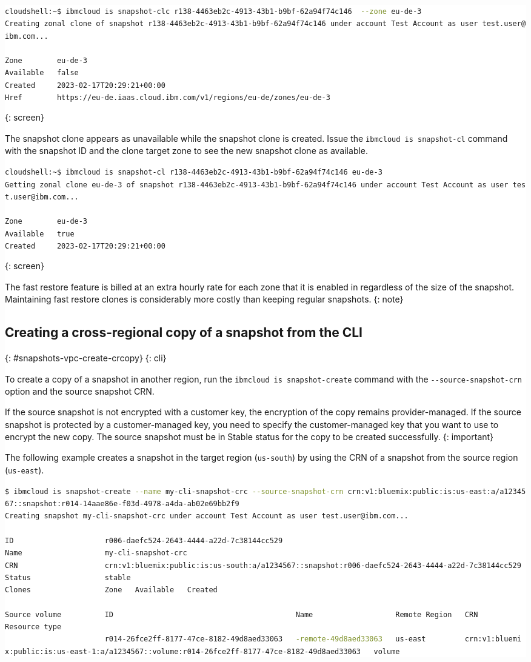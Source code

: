 ```sh
cloudshell:~$ ibmcloud is snapshot-clc r138-4463eb2c-4913-43b1-b9bf-62a94f74c146  --zone eu-de-3
Creating zonal clone of snapshot r138-4463eb2c-4913-43b1-b9bf-62a94f74c146 under account Test Account as user test.user@ibm.com...

Zone        eu-de-3
Available   false
Created     2023-02-17T20:29:21+00:00
Href        https://eu-de.iaas.cloud.ibm.com/v1/regions/eu-de/zones/eu-de-3
```
{: screen}

The snapshot clone appears as unavailable while the snapshot clone is created. Issue the `ibmcloud is snapshot-cl` command with the snapshot ID and the clone target zone to see the new snapshot clone as available.

```sh
cloudshell:~$ ibmcloud is snapshot-cl r138-4463eb2c-4913-43b1-b9bf-62a94f74c146 eu-de-3
Getting zonal clone eu-de-3 of snapshot r138-4463eb2c-4913-43b1-b9bf-62a94f74c146 under account Test Account as user test.user@ibm.com...

Zone        eu-de-3
Available   true
Created     2023-02-17T20:29:21+00:00
```
{: screen}

The fast restore feature is billed at an extra hourly rate for each zone that it is enabled in regardless of the size of the snapshot. Maintaining fast restore clones is considerably more costly than keeping regular snapshots.
{: note}

## Creating a cross-regional copy of a snapshot from the CLI
{: #snapshots-vpc-create-crcopy}
{: cli}

To create a copy of a snapshot in another region, run the `ibmcloud is snapshot-create` command with the `--source-snapshot-crn` option and the source snapshot CRN. 

If the source snapshot is not encrypted with a customer key, the encryption of the copy remains provider-managed. If the source snapshot is protected by a customer-managed key, you need to specify the customer-managed key that you want to use to encrypt the new copy. The source snapshot must be in Stable status for the copy to be created successfully.
{: important}

The following example creates a snapshot in the target region (`us-south`) by using the CRN of a snapshot from the source region (`us-east`).

```sh
$ ibmcloud is snapshot-create --name my-cli-snapshot-crc --source-snapshot-crn crn:v1:bluemix:public:is:us-east:a/a1234567::snapshot:r014-14aae86e-f03d-4978-a4da-ab02e69bb2f9
Creating snapshot my-cli-snapshot-crc under account Test Account as user test.user@ibm.com...
                          
ID                     r006-daefc524-2643-4444-a22d-7c38144cc529   
Name                   my-cli-snapshot-crc   
CRN                    crn:v1:bluemix:public:is:us-south:a/a1234567::snapshot:r006-daefc524-2643-4444-a22d-7c38144cc529   
Status                 stable   
Clones                 Zone   Available   Created      
                          
Source volume          ID                                          Name                   Remote Region   CRN                                                                                                                       Resource type      
                       r014-26fce2ff-8177-47ce-8182-49d8aed33063   -remote-49d8aed33063   us-east         crn:v1:bluemix:public:is:us-east-1:a/a1234567::volume:r014-26fce2ff-8177-47ce-8182-49d8aed33063   volume      
```